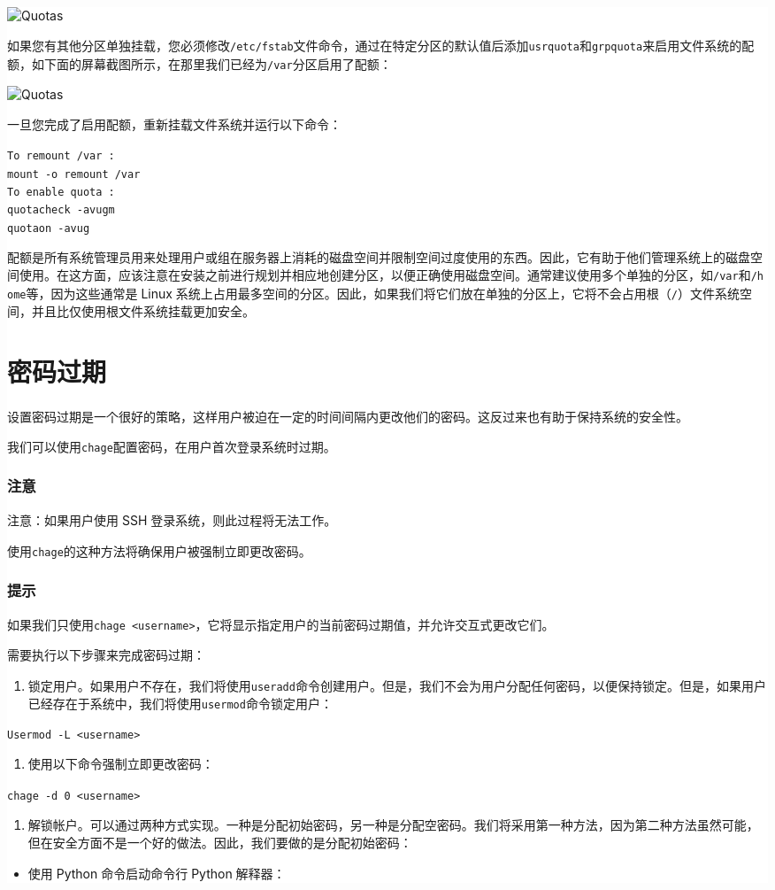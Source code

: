 ![Quotas](https://github.com/OpenDocCN/freelearn-linux-pt2-zh/raw/master/docs/ms-centos7-linux-svr/img/B04674_01_06.jpg)

如果您有其他分区单独挂载，您必须修改`/etc/fstab`文件命令，通过在特定分区的默认值后添加`usrquota`和`grpquota`来启用文件系统的配额，如下面的屏幕截图所示，在那里我们已经为`/var`分区启用了配额：

![Quotas](https://github.com/OpenDocCN/freelearn-linux-pt2-zh/raw/master/docs/ms-centos7-linux-svr/img/B04674_01_07.jpg)

一旦您完成了启用配额，重新挂载文件系统并运行以下命令：

```
To remount /var :
mount -o remount /var
To enable quota :
quotacheck -avugm
quotaon -avug

```

配额是所有系统管理员用来处理用户或组在服务器上消耗的磁盘空间并限制空间过度使用的东西。因此，它有助于他们管理系统上的磁盘空间使用。在这方面，应该注意在安装之前进行规划并相应地创建分区，以便正确使用磁盘空间。通常建议使用多个单独的分区，如`/var`和`/home`等，因为这些通常是 Linux 系统上占用最多空间的分区。因此，如果我们将它们放在单独的分区上，它将不会占用根（`/`）文件系统空间，并且比仅使用根文件系统挂载更加安全。

# 密码过期

设置密码过期是一个很好的策略，这样用户被迫在一定的时间间隔内更改他们的密码。这反过来也有助于保持系统的安全性。

我们可以使用`chage`配置密码，在用户首次登录系统时过期。

### 注意

注意：如果用户使用 SSH 登录系统，则此过程将无法工作。

使用`chage`的这种方法将确保用户被强制立即更改密码。

### 提示

如果我们只使用`chage <username>`，它将显示指定用户的当前密码过期值，并允许交互式更改它们。

需要执行以下步骤来完成密码过期：

1.  锁定用户。如果用户不存在，我们将使用`useradd`命令创建用户。但是，我们不会为用户分配任何密码，以便保持锁定。但是，如果用户已经存在于系统中，我们将使用`usermod`命令锁定用户：

```
Usermod -L <username>

```

1.  使用以下命令强制立即更改密码：

```
chage -d 0 <username>

```

1.  解锁帐户。可以通过两种方式实现。一种是分配初始密码，另一种是分配空密码。我们将采用第一种方法，因为第二种方法虽然可能，但在安全方面不是一个好的做法。因此，我们要做的是分配初始密码：

+   使用 Python 命令启动命令行 Python 解释器：
